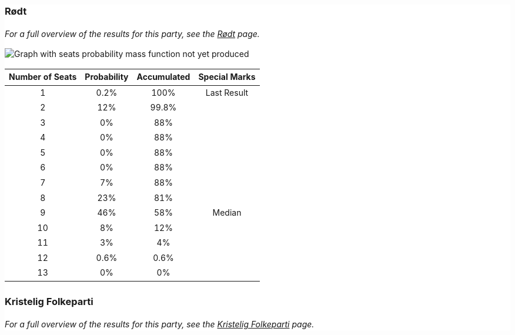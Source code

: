 ### Rødt

*For a full overview of the results for this party, see the [Rødt](party-rødt.html) page.*

![Graph with seats probability mass function not yet produced](2021-05-03-Norstat-seats-pmf-rødt.png "Seats Probability Mass Function")

| Number of Seats | Probability | Accumulated | Special Marks |
|:---------------:|:-----------:|:-----------:|:-------------:|
| 1 | 0.2% | 100% | Last Result |
| 2 | 12% | 99.8% |  |
| 3 | 0% | 88% |  |
| 4 | 0% | 88% |  |
| 5 | 0% | 88% |  |
| 6 | 0% | 88% |  |
| 7 | 7% | 88% |  |
| 8 | 23% | 81% |  |
| 9 | 46% | 58% | Median |
| 10 | 8% | 12% |  |
| 11 | 3% | 4% |  |
| 12 | 0.6% | 0.6% |  |
| 13 | 0% | 0% |  |

### Kristelig Folkeparti

*For a full overview of the results for this party, see the [Kristelig Folkeparti](party-kristeligfolkeparti.html) page.*
